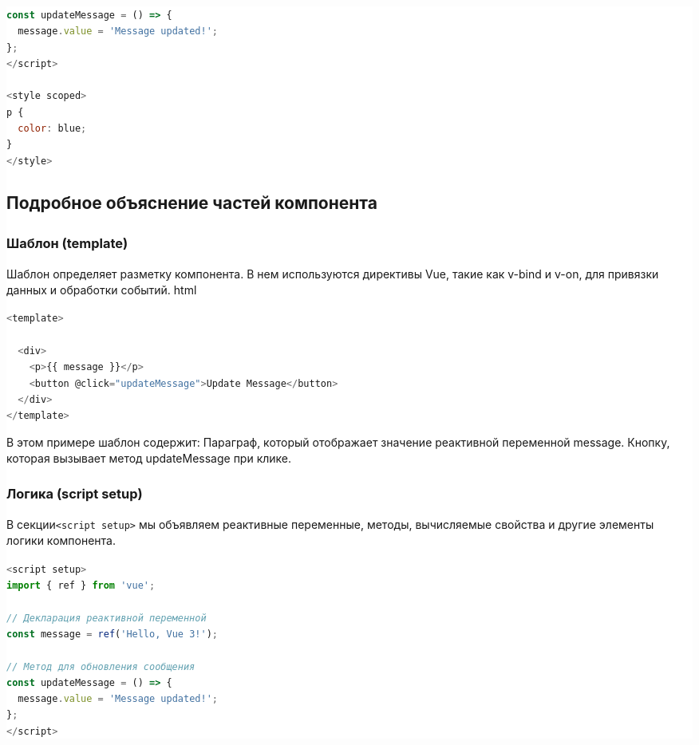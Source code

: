 ```js
const updateMessage = () => {
  message.value = 'Message updated!';
};
</script>

<style scoped>
p {
  color: blue;
}
</style>
```

## Подробное объяснение частей компонента

### Шаблон (template)

Шаблон определяет разметку компонента. В нем используются директивы Vue, такие как v-bind и v-on, для привязки данных и обработки событий.
html

```js
<template>

  <div>
    <p>{{ message }}</p>
    <button @click="updateMessage">Update Message</button>
  </div>
</template>
```

В этом примере шаблон содержит:
Параграф, который отображает значение реактивной переменной message.
Кнопку, которая вызывает метод updateMessage при клике.

### Логика (script setup)

В секции`<script setup>` мы объявляем реактивные переменные, методы, вычисляемые свойства и другие элементы логики компонента.

```js
<script setup>
import { ref } from 'vue';

// Декларация реактивной переменной
const message = ref('Hello, Vue 3!');

// Метод для обновления сообщения
const updateMessage = () => {
  message.value = 'Message updated!';
};
</script>
```
